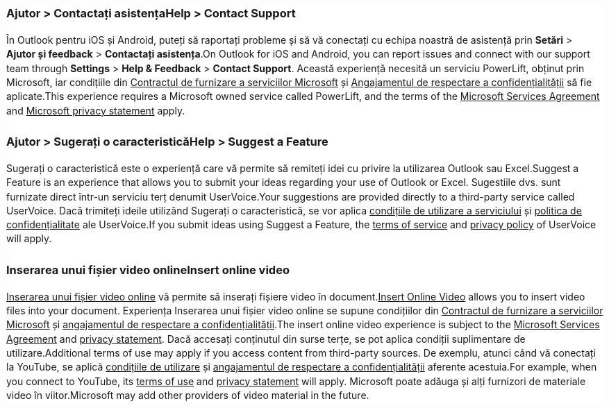 ### <a name="help--contact-support"></a><span data-ttu-id="5a8a2-142">Ajutor > Contactați asistența</span><span class="sxs-lookup"><span data-stu-id="5a8a2-142">Help > Contact Support</span></span>

<span data-ttu-id="5a8a2-143">În Outlook pentru iOS și Android, puteți să raportați probleme și să vă conectați cu echipa noastră de asistență prin **Setări** > **Ajutor și feedback** > **Contactați asistența**.</span><span class="sxs-lookup"><span data-stu-id="5a8a2-143">On Outlook for iOS and Android, you can report issues and connect with our support team through **Settings** > **Help & Feedback** > **Contact Support**.</span></span> <span data-ttu-id="5a8a2-144">Această experiență necesită un serviciu PowerLift, obținut prin Microsoft, iar condițiile din [Contractul de furnizare a serviciilor Microsoft](https://www.microsoft.com/servicesagreement) și [Angajamentul de respectare a confidențialității](https://privacy.microsoft.com/) să fie aplicate.</span><span class="sxs-lookup"><span data-stu-id="5a8a2-144">This experience requires a Microsoft owned service called PowerLift, and the terms of the [Microsoft Services Agreement](https://www.microsoft.com/servicesagreement) and [Microsoft privacy statement](https://privacy.microsoft.com/) apply.</span></span>

### <a name="help--suggest-a-feature"></a><span data-ttu-id="5a8a2-145">Ajutor > Sugerați o caracteristică</span><span class="sxs-lookup"><span data-stu-id="5a8a2-145">Help > Suggest a Feature</span></span>

<span data-ttu-id="5a8a2-146">Sugerați o caracteristică este o experiență care vă permite să remiteți idei cu privire la utilizarea Outlook sau Excel.</span><span class="sxs-lookup"><span data-stu-id="5a8a2-146">Suggest a Feature is an experience that allows you to submit your ideas regarding your use of Outlook or Excel.</span></span> <span data-ttu-id="5a8a2-147">Sugestiile dvs. sunt furnizate direct într-un serviciu terț denumit UserVoice.</span><span class="sxs-lookup"><span data-stu-id="5a8a2-147">Your suggestions are provided directly to a third-party service called UserVoice.</span></span> <span data-ttu-id="5a8a2-148">Dacă trimiteți ideile utilizând Sugerați o caracteristică, se vor aplica [condițiile de utilizare a serviciului](https://outlook.uservoice.com/tos) și [politica de confidențialitate](https://outlook.uservoice.com/tos#privacy-policy) ale UserVoice.</span><span class="sxs-lookup"><span data-stu-id="5a8a2-148">If you submit ideas using Suggest a Feature, the [terms of service](https://outlook.uservoice.com/tos) and [privacy policy](https://outlook.uservoice.com/tos#privacy-policy) of UserVoice will apply.</span></span>

### <a name="insert-online-video"></a><span data-ttu-id="5a8a2-149">Inserarea unui fișier video online</span><span class="sxs-lookup"><span data-stu-id="5a8a2-149">Insert online video</span></span>

<span data-ttu-id="5a8a2-150">[Inserarea unui fișier video online](https://support.microsoft.com/office/8340EC69-4CEE-4FE1-AB96-4849154BC6DB) vă permite să inserați fișiere video în document.</span><span class="sxs-lookup"><span data-stu-id="5a8a2-150">[Insert Online Video](https://support.microsoft.com/office/8340EC69-4CEE-4FE1-AB96-4849154BC6DB) allows you to insert video files into your document.</span></span> <span data-ttu-id="5a8a2-151">Experiența Inserarea unui fișier video online se supune condițiilor din [Contractul de furnizare a serviciilor Microsoft](https://www.microsoft.com/servicesagreement) și [angajamentul de respectare a confidențialității](https://privacy.microsoft.com/).</span><span class="sxs-lookup"><span data-stu-id="5a8a2-151">The insert online video experience is subject to the [Microsoft Services Agreement](https://www.microsoft.com/servicesagreement) and [privacy statement](https://privacy.microsoft.com/).</span></span> <span data-ttu-id="5a8a2-152">Dacă accesați conținutul din surse terțe, se pot aplica condiții suplimentare de utilizare.</span><span class="sxs-lookup"><span data-stu-id="5a8a2-152">Additional terms of use may apply if you access content from third-party sources.</span></span> <span data-ttu-id="5a8a2-153">De exemplu, atunci când vă conectați la YouTube, se aplică [condițiile de utilizare](https://www.youtube.com/t/terms) și [angajamentul de respectare a confidențialității](https://policies.google.com/privacy) aferente acestuia.</span><span class="sxs-lookup"><span data-stu-id="5a8a2-153">For example, when you connect to YouTube, its [terms of use](https://www.youtube.com/t/terms) and [privacy statement](https://policies.google.com/privacy) will apply.</span></span> <span data-ttu-id="5a8a2-154">Microsoft poate adăuga și alți furnizori de materiale video în viitor.</span><span class="sxs-lookup"><span data-stu-id="5a8a2-154">Microsoft may add other providers of video material in the future.</span></span>
